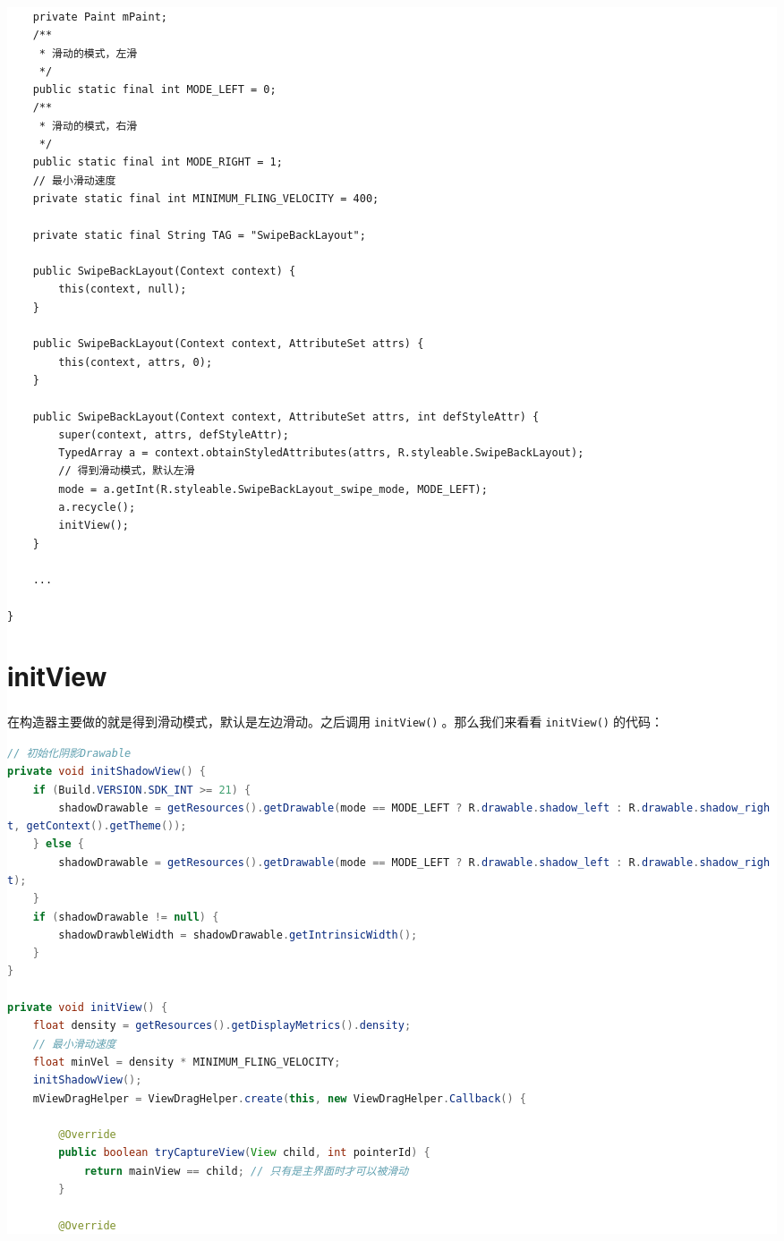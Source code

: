 	    private Paint mPaint;
	    /**
	     * 滑动的模式，左滑
	     */
	    public static final int MODE_LEFT = 0;
	    /**
	     * 滑动的模式，右滑
	     */
	    public static final int MODE_RIGHT = 1;
	    // 最小滑动速度
	    private static final int MINIMUM_FLING_VELOCITY = 400;
	
	    private static final String TAG = "SwipeBackLayout";

		public SwipeBackLayout(Context context) {
			this(context, null);
		}
	
	    public SwipeBackLayout(Context context, AttributeSet attrs) {
	        this(context, attrs, 0);
	    }
	
	    public SwipeBackLayout(Context context, AttributeSet attrs, int defStyleAttr) {
	        super(context, attrs, defStyleAttr);
	        TypedArray a = context.obtainStyledAttributes(attrs, R.styleable.SwipeBackLayout);
	        // 得到滑动模式，默认左滑
	        mode = a.getInt(R.styleable.SwipeBackLayout_swipe_mode, MODE_LEFT);
	        a.recycle();
	        initView();
	    }
	
		...
	
	}

initView
======
在构造器主要做的就是得到滑动模式，默认是左边滑动。之后调用 `initView()` 。那么我们来看看 `initView()` 的代码：

``` java
// 初始化阴影Drawable
private void initShadowView() {
    if (Build.VERSION.SDK_INT >= 21) {
        shadowDrawable = getResources().getDrawable(mode == MODE_LEFT ? R.drawable.shadow_left : R.drawable.shadow_right, getContext().getTheme());
    } else {
        shadowDrawable = getResources().getDrawable(mode == MODE_LEFT ? R.drawable.shadow_left : R.drawable.shadow_right);
    }
    if (shadowDrawable != null) {
        shadowDrawbleWidth = shadowDrawable.getIntrinsicWidth();
    }
}

private void initView() {
    float density = getResources().getDisplayMetrics().density;
	// 最小滑动速度
    float minVel = density * MINIMUM_FLING_VELOCITY;
    initShadowView();
    mViewDragHelper = ViewDragHelper.create(this, new ViewDragHelper.Callback() {

        @Override
        public boolean tryCaptureView(View child, int pointerId) {
            return mainView == child; // 只有是主界面时才可以被滑动
        }

        @Override
```